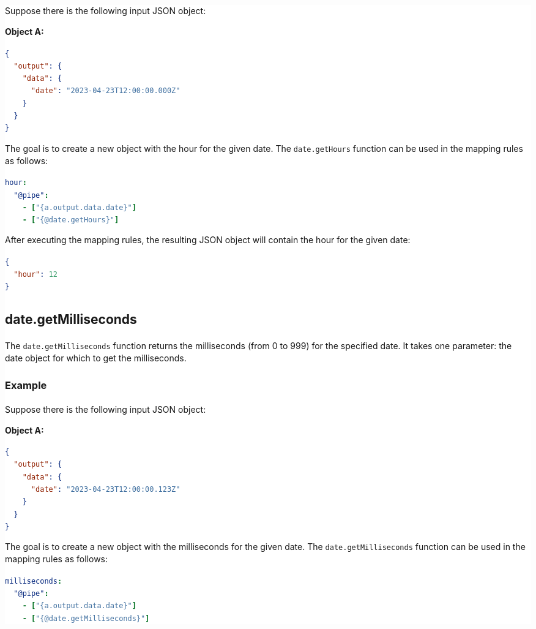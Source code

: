 Suppose there is the following input JSON object:

**Object A:**
```json
{
  "output": {
    "data": {
      "date": "2023-04-23T12:00:00.000Z"
    }
  }
}
```

The goal is to create a new object with the hour for the given date. The `date.getHours` function can be used in the mapping rules as follows:

```yaml
hour: 
  "@pipe":
    - ["{a.output.data.date}"]
    - ["{@date.getHours}"]
```

After executing the mapping rules, the resulting JSON object will contain the hour for the given date:

```json
{
  "hour": 12
}
```

## date.getMilliseconds

The `date.getMilliseconds` function returns the milliseconds (from 0 to 999) for the specified date. It takes one parameter: the date object for which to get the milliseconds.

### Example

Suppose there is the following input JSON object:

**Object A:**
```json
{
  "output": {
    "data": {
      "date": "2023-04-23T12:00:00.123Z"
    }
  }
}
```

The goal is to create a new object with the milliseconds for the given date. The `date.getMilliseconds` function can be used in the mapping rules as follows:

```yaml
milliseconds: 
  "@pipe":
    - ["{a.output.data.date}"]
    - ["{@date.getMilliseconds}"]
```
